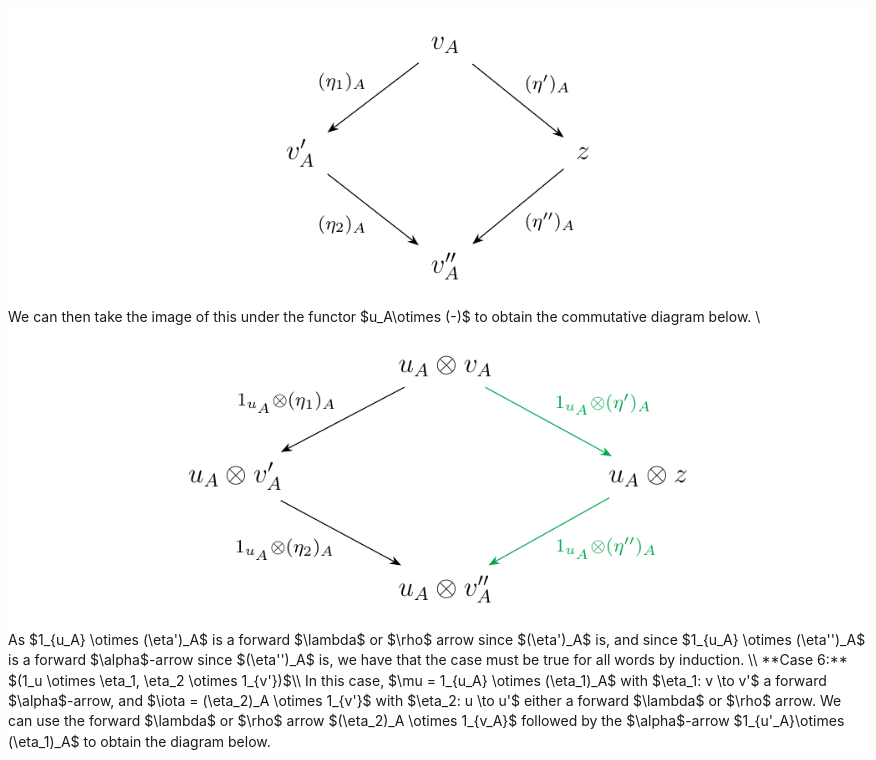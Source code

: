 <img src="../../../png/category_theory/chapter_7/tikz_code_4_46.png" width="99%" style="display: block; margin-left: auto; margin-right: auto;"/>
We can then take the image of this under the functor $u_A\otimes (-)$ to obtain the 
commutative diagram below.
\
<img src="../../../png/category_theory/chapter_7/tikz_code_4_47.png" width="99%" style="display: block; margin-left: auto; margin-right: auto;"/>
As $1_{u_A} \otimes (\eta')_A$ is a forward $\lambda$ or $\rho$ arrow 
since $(\eta')_A$ is, and since $1_{u_A} \otimes (\eta'')_A$ is a forward 
$\alpha$-arrow since $(\eta'')_A$ is, we have that the case must be true 
for all words by induction. 
\\
**Case 6:**  $(1_u \otimes \eta_1, \eta_2 \otimes 1_{v'})$\\
In this case, $\mu = 1_{u_A} \otimes (\eta_1)_A$ with 
$\eta_1: v \to v'$ a forward $\alpha$-arrow, and 
$\iota = (\eta_2)_A \otimes 1_{v'}$ with $\eta_2: u \to u'$ 
either a forward $\lambda$ or $\rho$ arrow. 
We can use the forward $\lambda$ or $\rho$ arrow 
$(\eta_2)_A \otimes 1_{v_A}$ followed by the $\alpha$-arrow 
$1_{u'_A}\otimes (\eta_1)_A$ to obtain the diagram below.
